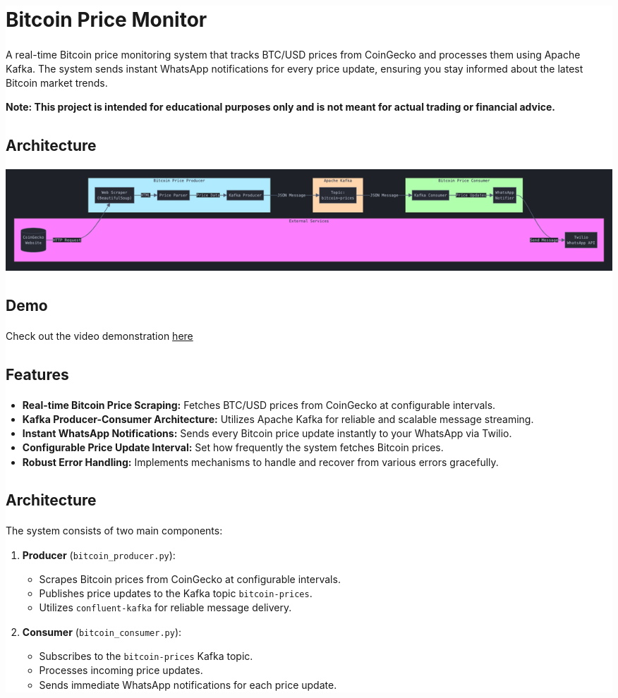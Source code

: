 # Bitcoin Price Monitor

A real-time Bitcoin price monitoring system that tracks BTC/USD prices from CoinGecko and processes them using Apache Kafka. The system sends instant WhatsApp notifications for every price update, ensuring you stay informed about the latest Bitcoin market trends. 

**Note: This project is intended for educational purposes only and is not meant for actual trading or financial advice.**

## Architecture
![Architecture Diagram](architecture.png)
## Demo
Check out the video demonstration [here](https://github.com/user-attachments/assets/c3113a2f-9ed3-4b44-a358-21250ac91d2f)

## Features

- **Real-time Bitcoin Price Scraping:** Fetches BTC/USD prices from CoinGecko at configurable intervals.
- **Kafka Producer-Consumer Architecture:** Utilizes Apache Kafka for reliable and scalable message streaming.
- **Instant WhatsApp Notifications:** Sends every Bitcoin price update instantly to your WhatsApp via Twilio.
- **Configurable Price Update Interval:** Set how frequently the system fetches Bitcoin prices.
- **Robust Error Handling:** Implements mechanisms to handle and recover from various errors gracefully.

## Architecture

The system consists of two main components:

1. **Producer** (`bitcoin_producer.py`):
   - Scrapes Bitcoin prices from CoinGecko at configurable intervals.
   - Publishes price updates to the Kafka topic `bitcoin-prices`.
   - Utilizes `confluent-kafka` for reliable message delivery.

2. **Consumer** (`bitcoin_consumer.py`):
   - Subscribes to the `bitcoin-prices` Kafka topic.
   - Processes incoming price updates.
   - Sends immediate WhatsApp notifications for each price update.

 